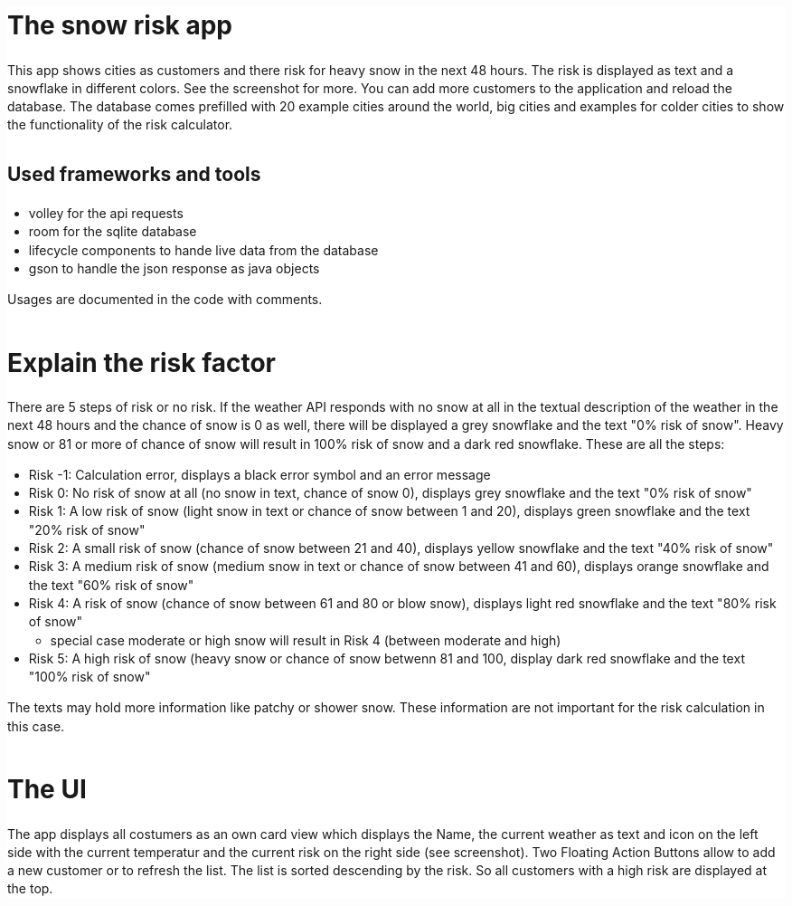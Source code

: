 # The snow risk app

This app shows cities as customers and there risk for heavy snow in the next 48 hours. The risk is displayed as text and a snowflake in different colors. See the screenshot for more. You can add more customers to the application and reload the database. The database comes prefilled with 20 example cities around the world, big cities and examples for colder cities to show the functionality of the risk calculator.

## Used frameworks and tools

* volley for the api requests
* room for the sqlite database
* lifecycle components to hande live data from the database
* gson to handle the json response as java objects

Usages are documented in the code with comments.

# Explain the risk factor

There are 5 steps of risk or no risk. If the weather API responds with no snow at all in the textual description of the weather in the next 48 hours and the chance of snow is 0 as well, there will be displayed a grey snowflake and the text "0% risk of snow". Heavy snow or 81 or more of chance of snow will result in 100% risk of snow and a dark red snowflake. These are all the steps:

* Risk -1: Calculation error, displays a black error symbol and an error message
* Risk 0: No risk of snow at all (no snow in text, chance of snow 0), displays grey snowflake and the text "0% risk of snow"
* Risk 1: A low risk of snow (light snow in text or chance of snow between 1 and 20), displays green snowflake and the text "20% risk of snow"
* Risk 2: A small risk of snow (chance of snow between 21 and 40), displays yellow snowflake and the text "40% risk of snow"
* Risk 3: A medium risk of snow (medium snow in text or chance of snow between 41 and 60), displays orange snowflake and the text "60% risk of snow"
* Risk 4: A risk of snow (chance of snow between 61 and 80 or blow snow), displays light red snowflake and the text "80% risk of snow"
    * special case moderate or high snow will result in Risk 4 (between moderate and high)  
* Risk 5: A high risk of snow (heavy snow or chance of snow betwenn 81 and 100, display dark red snowflake and the text "100% risk of snow"

The texts may hold more information like patchy or shower snow. These information are not important for the risk calculation in this case.

# The UI

The app displays all costumers as an own card view which displays the Name, the current weather as text and icon on the left side with the current temperatur and the current risk on the right side (see screenshot). Two Floating Action Buttons allow to add a new customer or to refresh the list. The list is sorted descending by the risk. So all customers with a high risk are displayed at the top. 
